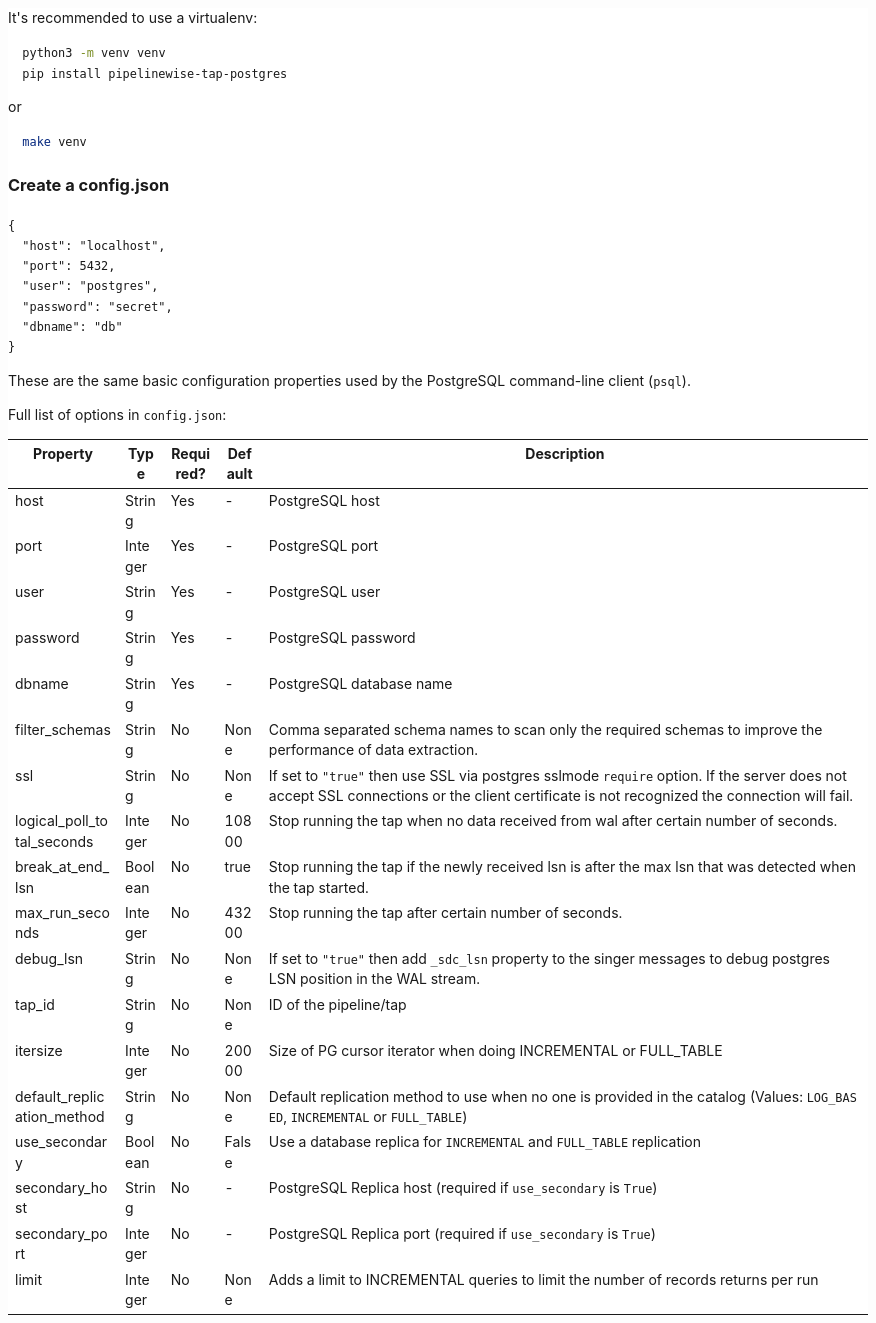 
It's recommended to use a virtualenv:

```bash
  python3 -m venv venv
  pip install pipelinewise-tap-postgres
```

or

```bash
  make venv
```

### Create a config.json

```
{
  "host": "localhost",
  "port": 5432,
  "user": "postgres",
  "password": "secret",
  "dbname": "db"
}
```

These are the same basic configuration properties used by the PostgreSQL command-line client (`psql`).

Full list of options in `config.json`:

| Property                   | Type    | Required? | Default | Description                                                                                                                                                                                |
|----------------------------|---------|----------|---------|--------------------------------------------------------------------------------------------------------------------------------------------------------------------------------------------|
| host                       | String  | Yes      | -       | PostgreSQL host                                                                                                                                                                            |
| port                       | Integer | Yes      | -       | PostgreSQL port                                                                                                                                                                            |
| user                       | String  | Yes      | -       | PostgreSQL user                                                                                                                                                                            |
| password                   | String  | Yes      | -       | PostgreSQL password                                                                                                                                                                        |
| dbname                     | String  | Yes      | -       | PostgreSQL database name                                                                                                                                                                   |
| filter_schemas             | String  | No       | None    | Comma separated schema names to scan only the required schemas to improve the performance of data extraction.                                                                              |
| ssl                        | String  | No       | None    | If set to `"true"` then use SSL via postgres sslmode `require` option. If the server does not accept SSL connections or the client certificate is not recognized the connection will fail. |
| logical_poll_total_seconds | Integer | No       | 10800   | Stop running the tap when no data received from wal after certain number of seconds.                                                                                                       |
| break_at_end_lsn           | Boolean | No       | true    | Stop running the tap if the newly received lsn is after the max lsn that was detected when the tap started.                                                                                |
| max_run_seconds            | Integer | No       | 43200   | Stop running the tap after certain number of seconds.                                                                                                                                      |
| debug_lsn                  | String  | No       | None    | If set to `"true"` then add `_sdc_lsn` property to the singer messages to debug postgres LSN position in the WAL stream.                                                                   |
| tap_id                     | String  | No       | None    | ID of the pipeline/tap                                                                                                                                                                     |
| itersize                   | Integer | No       | 20000   | Size of PG cursor iterator when doing INCREMENTAL or FULL_TABLE                                                                                                                            |
| default_replication_method | String  | No       | None    | Default replication method to use when no one is provided in the catalog (Values: `LOG_BASED`, `INCREMENTAL` or `FULL_TABLE`)                                                              |
| use_secondary              | Boolean | No       | False   | Use a database replica for `INCREMENTAL` and `FULL_TABLE` replication                                                                                                                      |
| secondary_host             | String  | No       | -       | PostgreSQL Replica host (required if `use_secondary` is `True`)                                                                                                                            |
| secondary_port             | Integer | No       | -       | PostgreSQL Replica port (required if `use_secondary` is `True`)                                                                                                                            |
| limit                      | Integer | No       | None    | Adds a limit to INCREMENTAL queries to limit the number of records returns per run                                                                                                         |
